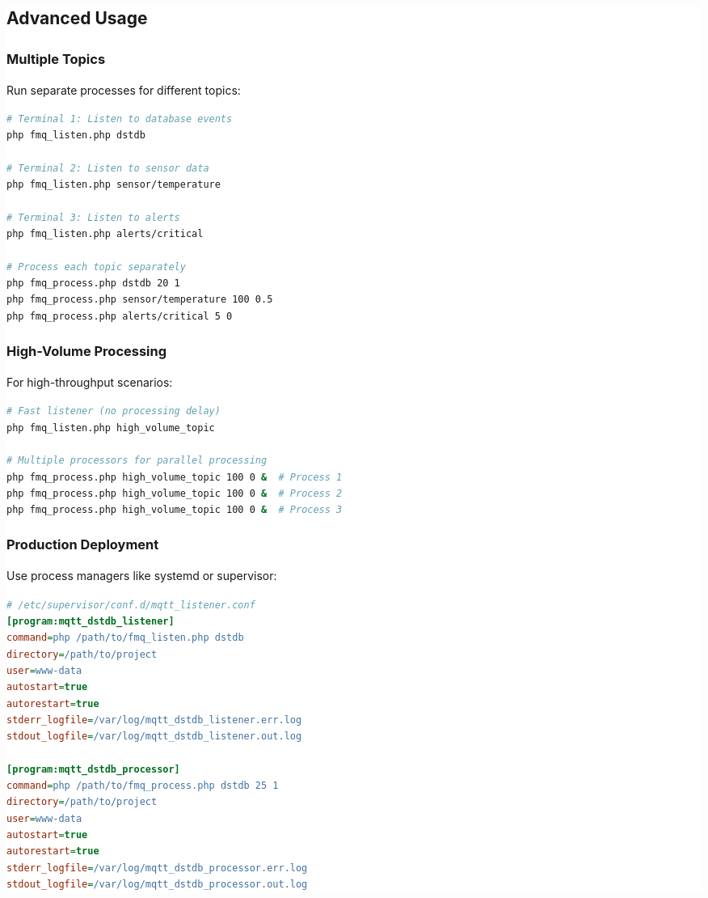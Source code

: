 ## Advanced Usage

### Multiple Topics

Run separate processes for different topics:

```bash
# Terminal 1: Listen to database events
php fmq_listen.php dstdb

# Terminal 2: Listen to sensor data  
php fmq_listen.php sensor/temperature

# Terminal 3: Listen to alerts
php fmq_listen.php alerts/critical

# Process each topic separately
php fmq_process.php dstdb 20 1
php fmq_process.php sensor/temperature 100 0.5  
php fmq_process.php alerts/critical 5 0
```

### High-Volume Processing

For high-throughput scenarios:

```bash
# Fast listener (no processing delay)
php fmq_listen.php high_volume_topic

# Multiple processors for parallel processing
php fmq_process.php high_volume_topic 100 0 &  # Process 1
php fmq_process.php high_volume_topic 100 0 &  # Process 2  
php fmq_process.php high_volume_topic 100 0 &  # Process 3
```

### Production Deployment

Use process managers like systemd or supervisor:

```ini
# /etc/supervisor/conf.d/mqtt_listener.conf
[program:mqtt_dstdb_listener]
command=php /path/to/fmq_listen.php dstdb
directory=/path/to/project
user=www-data
autostart=true
autorestart=true
stderr_logfile=/var/log/mqtt_dstdb_listener.err.log
stdout_logfile=/var/log/mqtt_dstdb_listener.out.log

[program:mqtt_dstdb_processor]
command=php /path/to/fmq_process.php dstdb 25 1
directory=/path/to/project  
user=www-data
autostart=true
autorestart=true
stderr_logfile=/var/log/mqtt_dstdb_processor.err.log
stdout_logfile=/var/log/mqtt_dstdb_processor.out.log
```
